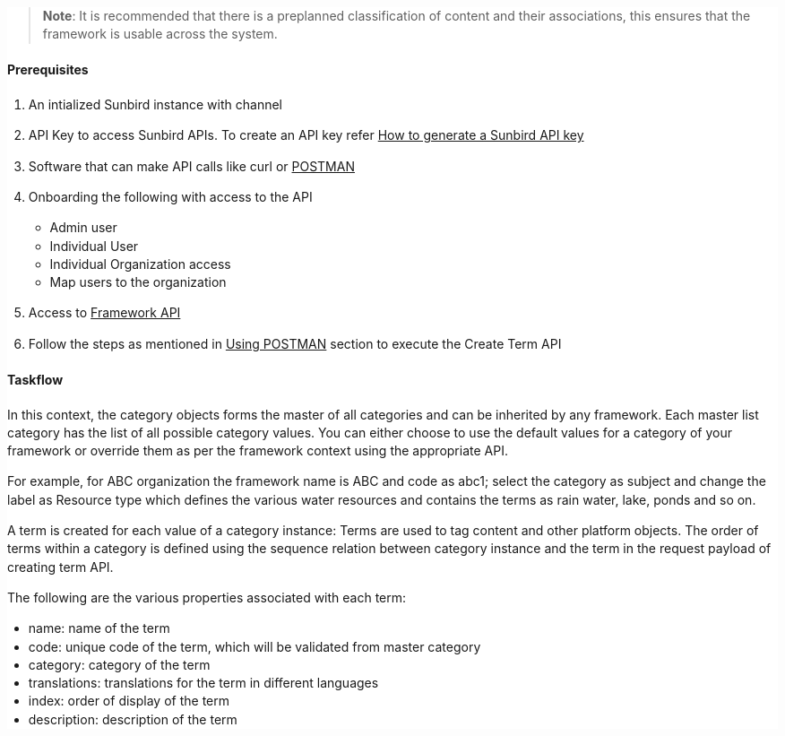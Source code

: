 > **Note**: It is recommended that there is a preplanned classification of content and their associations, this ensures that the framework is usable across the system.

#### Prerequisites <a href="#prerequisites" id="prerequisites"></a>

1.  &#x20;

    An intialized Sunbird instance with channel
2.  &#x20;

    API Key to access Sunbird APIs. To create an API key refer [How to generate a Sunbird API key](../../../player/telemetry-events/generate-api-keys.md)
3.  &#x20;

    Software that can make API calls like curl or [POSTMAN](https://www.getpostman.com/docs/v6/postman/api\_documentation/intro\_to\_api\_documentation)
4.  &#x20;

    Onboarding the following with access to the API

    * Admin user
    * Individual User
    * Individual Organization access
    * Map users to the organization
5.  &#x20;

    Access to [Framework API](https://documenter.getpostman.com/view/25463377/2s8ZDa32ay#2985d446-cd84-497a-b7dd-d965be66c6bf)
6.  &#x20;

    Follow the steps as mentioned in [Using POSTMAN](https://www.getpostman.com/docs/v6/postman/api\_documentation/intro\_to\_api\_documentation) section to execute the Create Term API

#### Taskflow <a href="#taskflow" id="taskflow"></a>

In this context, the category objects forms the master of all categories and can be inherited by any framework. Each master list category has the list of all possible category values. You can either choose to use the default values for a category of your framework or override them as per the framework context using the appropriate API.

For example, for ABC organization the framework name is ABC and code as abc1; select the category as subject and change the label as Resource type which defines the various water resources and contains the terms as rain water, lake, ponds and so on.

A term is created for each value of a category instance: Terms are used to tag content and other platform objects. The order of terms within a category is defined using the sequence relation between category instance and the term in the request payload of creating term API.

The following are the various properties associated with each term:

* name: name of the term
* code: unique code of the term, which will be validated from master category
* category: category of the term
* translations: translations for the term in different languages
* index: order of display of the term
* description: description of the term
